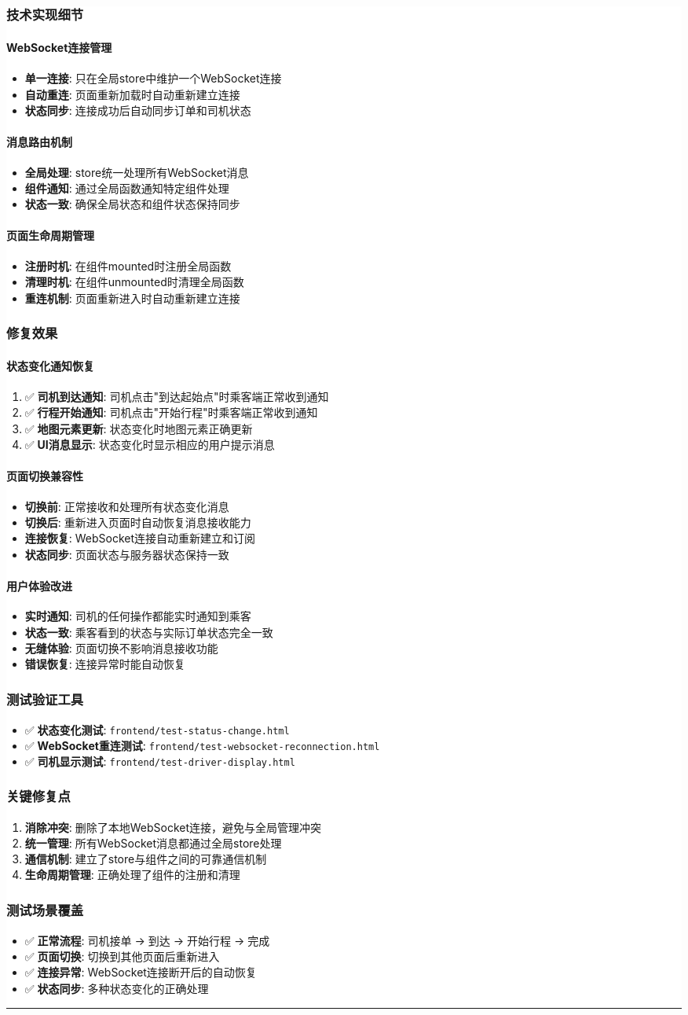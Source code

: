 ### 技术实现细节

#### WebSocket连接管理
- **单一连接**: 只在全局store中维护一个WebSocket连接
- **自动重连**: 页面重新加载时自动重新建立连接
- **状态同步**: 连接成功后自动同步订单和司机状态

#### 消息路由机制
- **全局处理**: store统一处理所有WebSocket消息
- **组件通知**: 通过全局函数通知特定组件处理
- **状态一致**: 确保全局状态和组件状态保持同步

#### 页面生命周期管理
- **注册时机**: 在组件mounted时注册全局函数
- **清理时机**: 在组件unmounted时清理全局函数
- **重连机制**: 页面重新进入时自动重新建立连接

### 修复效果

#### 状态变化通知恢复
1. ✅ **司机到达通知**: 司机点击"到达起始点"时乘客端正常收到通知
2. ✅ **行程开始通知**: 司机点击"开始行程"时乘客端正常收到通知
3. ✅ **地图元素更新**: 状态变化时地图元素正确更新
4. ✅ **UI消息显示**: 状态变化时显示相应的用户提示消息

#### 页面切换兼容性
- **切换前**: 正常接收和处理所有状态变化消息
- **切换后**: 重新进入页面时自动恢复消息接收能力
- **连接恢复**: WebSocket连接自动重新建立和订阅
- **状态同步**: 页面状态与服务器状态保持一致

#### 用户体验改进
- **实时通知**: 司机的任何操作都能实时通知到乘客
- **状态一致**: 乘客看到的状态与实际订单状态完全一致
- **无缝体验**: 页面切换不影响消息接收功能
- **错误恢复**: 连接异常时能自动恢复

### 测试验证工具
- ✅ **状态变化测试**: `frontend/test-status-change.html`
- ✅ **WebSocket重连测试**: `frontend/test-websocket-reconnection.html`
- ✅ **司机显示测试**: `frontend/test-driver-display.html`

### 关键修复点
1. **消除冲突**: 删除了本地WebSocket连接，避免与全局管理冲突
2. **统一管理**: 所有WebSocket消息都通过全局store处理
3. **通信机制**: 建立了store与组件之间的可靠通信机制
4. **生命周期管理**: 正确处理了组件的注册和清理

### 测试场景覆盖
- ✅ **正常流程**: 司机接单 → 到达 → 开始行程 → 完成
- ✅ **页面切换**: 切换到其他页面后重新进入
- ✅ **连接异常**: WebSocket连接断开后的自动恢复
- ✅ **状态同步**: 多种状态变化的正确处理

---